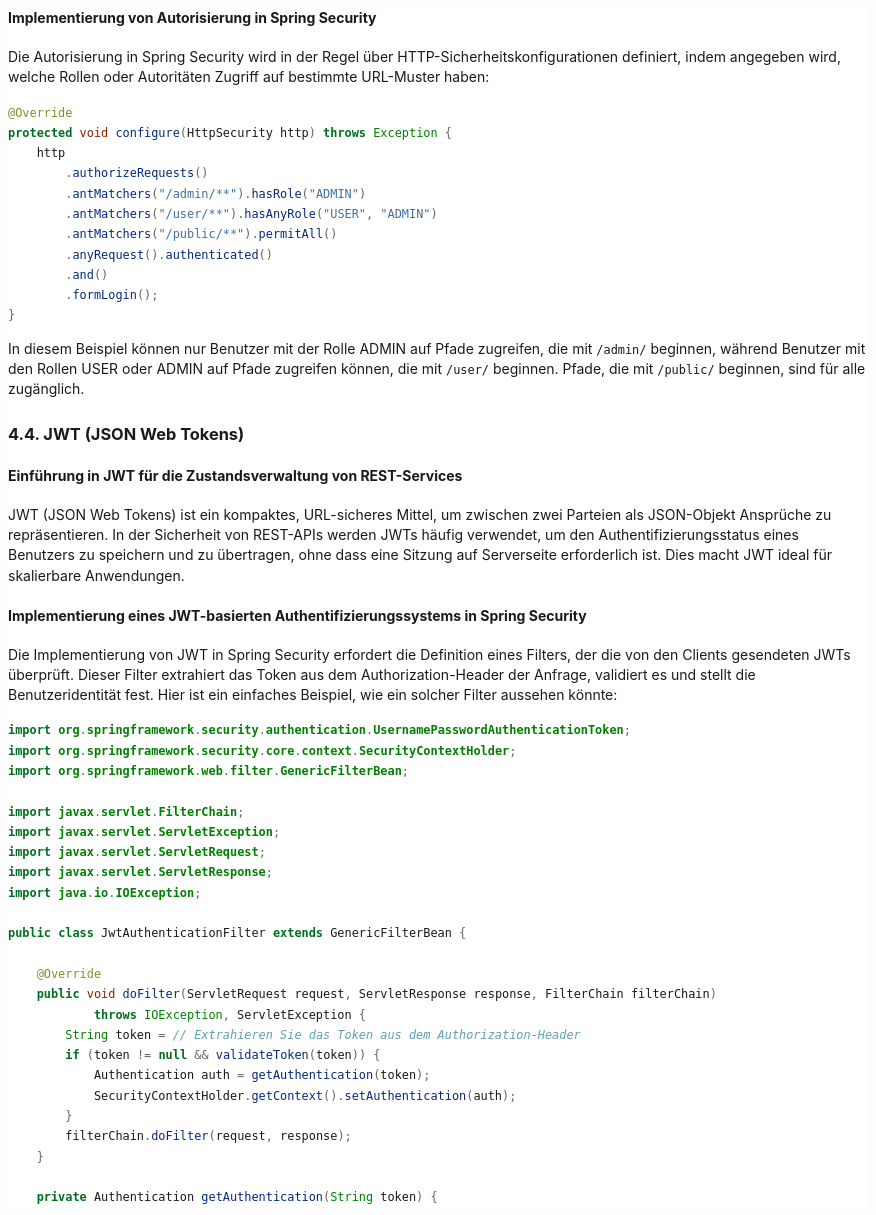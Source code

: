 #### Implementierung von Autorisierung in Spring Security

Die Autorisierung in Spring Security wird in der Regel über HTTP-Sicherheitskonfigurationen definiert, indem angegeben wird, welche Rollen oder Autoritäten Zugriff auf bestimmte URL-Muster haben:

```java
@Override
protected void configure(HttpSecurity http) throws Exception {
    http
        .authorizeRequests()
        .antMatchers("/admin/**").hasRole("ADMIN")
        .antMatchers("/user/**").hasAnyRole("USER", "ADMIN")
        .antMatchers("/public/**").permitAll()
        .anyRequest().authenticated()
        .and()
        .formLogin();
}
```

In diesem Beispiel können nur Benutzer mit der Rolle ADMIN auf Pfade zugreifen, die mit `/admin/` beginnen, während Benutzer mit den Rollen USER oder ADMIN auf Pfade zugreifen können, die mit `/user/` beginnen. Pfade, die mit `/public/` beginnen, sind für alle zugänglich.

### 4.4. JWT (JSON Web Tokens)

#### Einführung in JWT für die Zustandsverwaltung von REST-Services

JWT (JSON Web Tokens) ist ein kompaktes, URL-sicheres Mittel, um zwischen zwei Parteien als JSON-Objekt Ansprüche zu repräsentieren. In der Sicherheit von REST-APIs werden JWTs häufig verwendet, um den Authentifizierungsstatus eines Benutzers zu speichern und zu übertragen, ohne dass eine Sitzung auf Serverseite erforderlich ist. Dies macht JWT ideal für skalierbare Anwendungen.

#### Implementierung eines JWT-basierten Authentifizierungssystems in Spring Security

Die Implementierung von JWT in Spring Security erfordert die Definition eines Filters, der die von den Clients gesendeten JWTs überprüft. Dieser Filter extrahiert das Token aus dem Authorization-Header der Anfrage, validiert es und stellt die Benutzeridentität fest. Hier ist ein einfaches Beispiel, wie ein solcher Filter aussehen könnte:

```java
import org.springframework.security.authentication.UsernamePasswordAuthenticationToken;
import org.springframework.security.core.context.SecurityContextHolder;
import org.springframework.web.filter.GenericFilterBean;

import javax.servlet.FilterChain;
import javax.servlet.ServletException;
import javax.servlet.ServletRequest;
import javax.servlet.ServletResponse;
import java.io.IOException;

public class JwtAuthenticationFilter extends GenericFilterBean {

    @Override
    public void doFilter(ServletRequest request, ServletResponse response, FilterChain filterChain)
            throws IOException, ServletException {
        String token = // Extrahieren Sie das Token aus dem Authorization-Header
        if (token != null && validateToken(token)) {
            Authentication auth = getAuthentication(token);
            SecurityContextHolder.getContext().setAuthentication(auth);
        }
        filterChain.doFilter(request, response);
    }

    private Authentication getAuthentication(String token) {
```